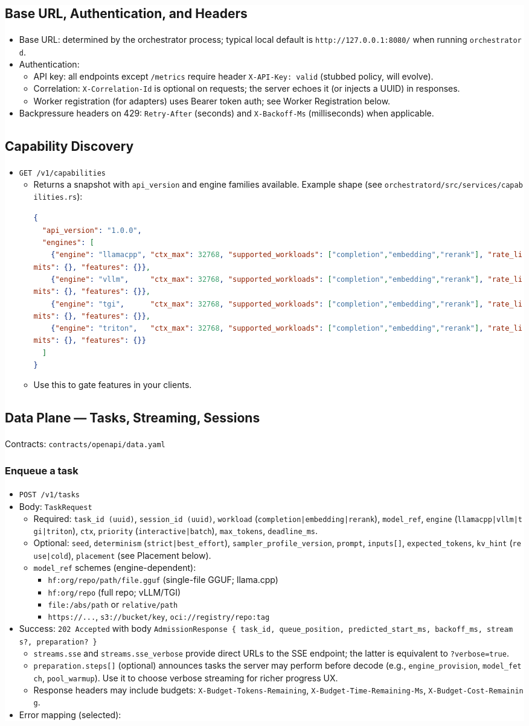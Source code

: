 ## Base URL, Authentication, and Headers

- Base URL: determined by the orchestrator process; typical local default is `http://127.0.0.1:8080/` when running `orchestratord`.
- Authentication:
  - API key: all endpoints except `/metrics` require header `X-API-Key: valid` (stubbed policy, will evolve).
  - Correlation: `X-Correlation-Id` is optional on requests; the server echoes it (or injects a UUID) in responses.
  - Worker registration (for adapters) uses Bearer token auth; see Worker Registration below.
- Backpressure headers on 429: `Retry-After` (seconds) and `X-Backoff-Ms` (milliseconds) when applicable.

## Capability Discovery

- `GET /v1/capabilities`
  - Returns a snapshot with `api_version` and engine families available. Example shape (see `orchestratord/src/services/capabilities.rs`):
    ```json
    {
      "api_version": "1.0.0",
      "engines": [
        {"engine": "llamacpp", "ctx_max": 32768, "supported_workloads": ["completion","embedding","rerank"], "rate_limits": {}, "features": {}},
        {"engine": "vllm",     "ctx_max": 32768, "supported_workloads": ["completion","embedding","rerank"], "rate_limits": {}, "features": {}},
        {"engine": "tgi",      "ctx_max": 32768, "supported_workloads": ["completion","embedding","rerank"], "rate_limits": {}, "features": {}},
        {"engine": "triton",   "ctx_max": 32768, "supported_workloads": ["completion","embedding","rerank"], "rate_limits": {}, "features": {}}
      ]
    }
    ```
  - Use this to gate features in your clients.

## Data Plane — Tasks, Streaming, Sessions

Contracts: `contracts/openapi/data.yaml`

### Enqueue a task

- `POST /v1/tasks`
- Body: `TaskRequest`
  - Required: `task_id (uuid)`, `session_id (uuid)`, `workload` (`completion|embedding|rerank`), `model_ref`, `engine` (`llamacpp|vllm|tgi|triton`), `ctx`, `priority` (`interactive|batch`), `max_tokens`, `deadline_ms`.
  - Optional: `seed`, `determinism` (`strict|best_effort`), `sampler_profile_version`, `prompt`, `inputs[]`, `expected_tokens`, `kv_hint` (`reuse|cold`), `placement` (see Placement below).
  - `model_ref` schemes (engine-dependent):
    - `hf:org/repo/path/file.gguf` (single-file GGUF; llama.cpp)
    - `hf:org/repo` (full repo; vLLM/TGI)
    - `file:/abs/path` or `relative/path`
    - `https://...`, `s3://bucket/key`, `oci://registry/repo:tag`
- Success: `202 Accepted` with body `AdmissionResponse { task_id, queue_position, predicted_start_ms, backoff_ms, streams?, preparation? }`
  - `streams.sse` and `streams.sse_verbose` provide direct URLs to the SSE endpoint; the latter is equivalent to `?verbose=true`.
  - `preparation.steps[]` (optional) announces tasks the server may perform before decode (e.g., `engine_provision`, `model_fetch`, `pool_warmup`). Use it to choose verbose streaming for richer progress UX.
  - Response headers may include budgets: `X-Budget-Tokens-Remaining`, `X-Budget-Time-Remaining-Ms`, `X-Budget-Cost-Remaining`.
- Error mapping (selected):